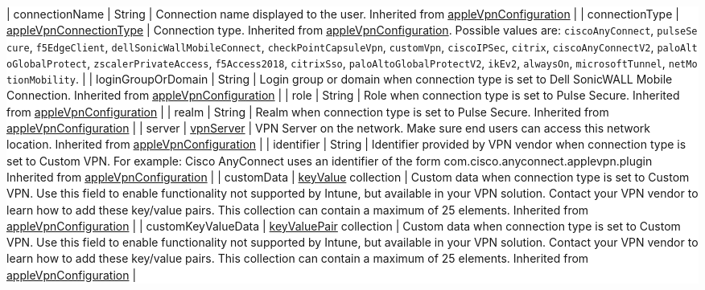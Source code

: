 | connectionName                                 | String                                                                                                                         | Connection name displayed to the user. Inherited from [appleVpnConfiguration](../resources/intune-deviceconfig-applevpnconfiguration.md)                                                                                                                                                                                                                                                                                                                                                    |
| connectionType                                 | [appleVpnConnectionType](../resources/intune-deviceconfig-applevpnconnectiontype.md)                                           | Connection type. Inherited from [appleVpnConfiguration](../resources/intune-deviceconfig-applevpnconfiguration.md). Possible values are: `ciscoAnyConnect`, `pulseSecure`, `f5EdgeClient`, `dellSonicWallMobileConnect`, `checkPointCapsuleVpn`, `customVpn`, `ciscoIPSec`, `citrix`, `ciscoAnyConnectV2`, `paloAltoGlobalProtect`, `zscalerPrivateAccess`, `f5Access2018`, `citrixSso`, `paloAltoGlobalProtectV2`, `ikEv2`, `alwaysOn`, `microsoftTunnel`, `netMotionMobility`.            |
| loginGroupOrDomain                             | String                                                                                                                         | Login group or domain when connection type is set to Dell SonicWALL Mobile Connection. Inherited from [appleVpnConfiguration](../resources/intune-deviceconfig-applevpnconfiguration.md)                                                                                                                                                                                                                                                                                                    |
| role                                           | String                                                                                                                         | Role when connection type is set to Pulse Secure. Inherited from [appleVpnConfiguration](../resources/intune-deviceconfig-applevpnconfiguration.md)                                                                                                                                                                                                                                                                                                                                         |
| realm                                          | String                                                                                                                         | Realm when connection type is set to Pulse Secure. Inherited from [appleVpnConfiguration](../resources/intune-deviceconfig-applevpnconfiguration.md)                                                                                                                                                                                                                                                                                                                                        |
| server                                         | [vpnServer](../resources/intune-deviceconfig-vpnserver.md)                                                                     | VPN Server on the network. Make sure end users can access this network location. Inherited from [appleVpnConfiguration](../resources/intune-deviceconfig-applevpnconfiguration.md)                                                                                                                                                                                                                                                                                                          |
| identifier                                     | String                                                                                                                         | Identifier provided by VPN vendor when connection type is set to Custom VPN. For example: Cisco AnyConnect uses an identifier of the form com.cisco.anyconnect.applevpn.plugin Inherited from [appleVpnConfiguration](../resources/intune-deviceconfig-applevpnconfiguration.md)                                                                                                                                                                                                            |
| customData                                     | [keyValue](../resources/intune-deviceconfig-keyvalue.md) collection                                                            | Custom data when connection type is set to Custom VPN. Use this field to enable functionality not supported by Intune, but available in your VPN solution. Contact your VPN vendor to learn how to add these key/value pairs. This collection can contain a maximum of 25 elements. Inherited from [appleVpnConfiguration](../resources/intune-deviceconfig-applevpnconfiguration.md)                                                                                                       |
| customKeyValueData                             | [keyValuePair](../resources/intune-shared-keyvaluepair.md) collection                                                          | Custom data when connection type is set to Custom VPN. Use this field to enable functionality not supported by Intune, but available in your VPN solution. Contact your VPN vendor to learn how to add these key/value pairs. This collection can contain a maximum of 25 elements. Inherited from [appleVpnConfiguration](../resources/intune-deviceconfig-applevpnconfiguration.md)                                                                                                       |